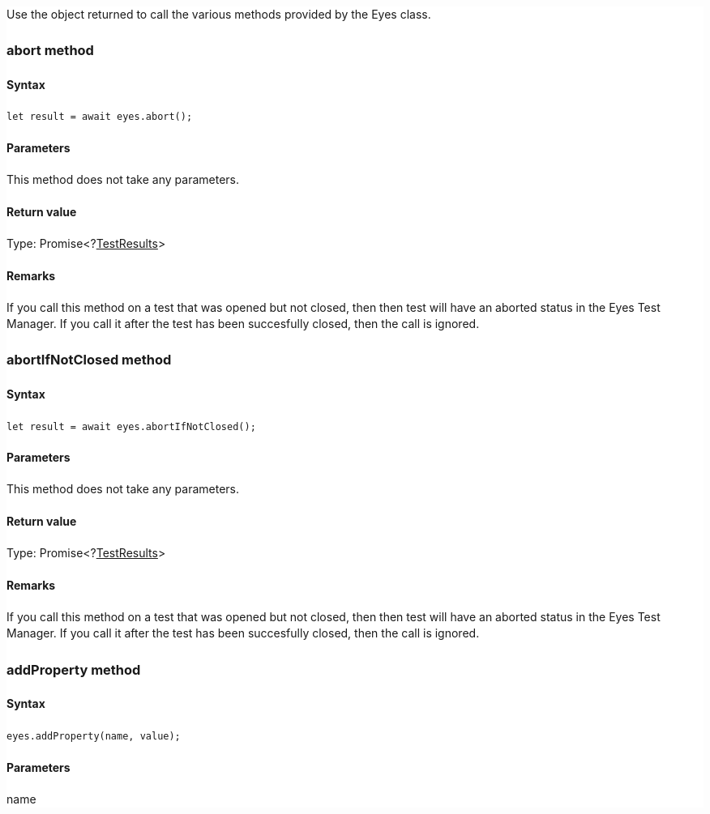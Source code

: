 Use the object returned to call the various methods provided by the Eyes class.


### abort method
#### Syntax


    let result = await eyes.abort();
    

#### Parameters

This method does not take any parameters.

#### Return value

Type:  Promise<?[TestResults](./testresults)\>

#### Remarks


If you call this method on a test that was opened but not closed, then then test will have an aborted status in the Eyes Test Manager. If you call it after the test has been succesfully closed, then the call is ignored.

### abortIfNotClosed method
#### Syntax


    let result = await eyes.abortIfNotClosed();
    

#### Parameters

This method does not take any parameters.

#### Return value

Type:  Promise<?[TestResults](./testresults)\>

#### Remarks


If you call this method on a test that was opened but not closed, then then test will have an aborted status in the Eyes Test Manager. If you call it after the test has been succesfully closed, then the call is ignored.

### addProperty method
#### Syntax


    eyes.addProperty(name, value);
    

#### Parameters

name
